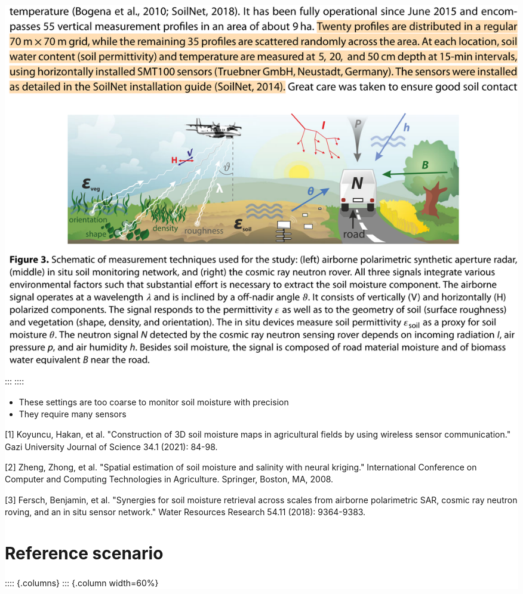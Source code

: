 ![](imgs/slides123.png)

:::
::::

* These settings are too coarse to monitor soil moisture with precision
* They require many sensors


[1] Koyuncu, Hakan, et al. "Construction of 3D soil moisture maps in agricultural fields by using wireless sensor communication." Gazi University Journal of Science 34.1 (2021): 84-98.

[2] Zheng, Zhong, et al. "Spatial estimation of soil moisture and salinity with neural kriging." International Conference on Computer and Computing Technologies in Agriculture. Springer, Boston, MA, 2008.

[3] Fersch, Benjamin, et al. "Synergies for soil moisture retrieval across scales from airborne polarimetric SAR, cosmic ray neutron roving, and an in situ sensor network." Water Resources Research 54.11 (2018): 9364-9383.

# Reference scenario

:::: {.columns}
::: {.column width=60%}
